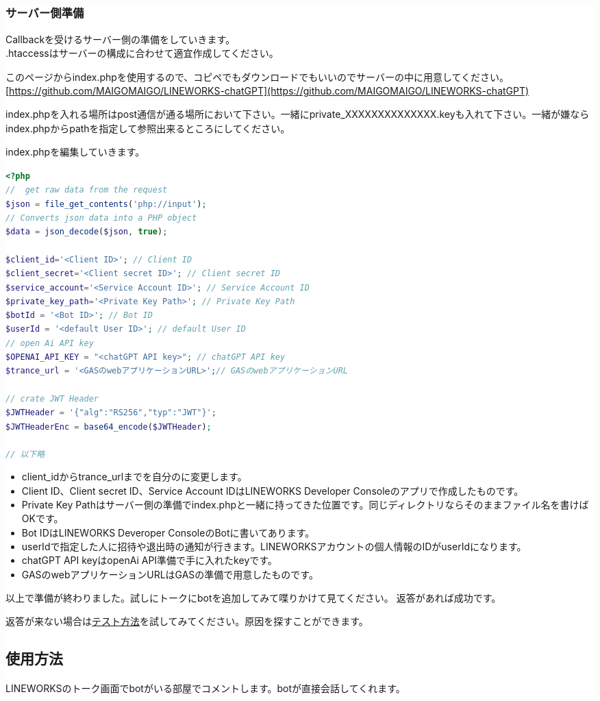 ### サーバー側準備

Callbackを受けるサーバー側の準備をしていきます。  
.htaccessはサーバーの構成に合わせて適宜作成してください。

このページからindex.phpを使用するので、コピペでもダウンロードでもいいのでサーバーの中に用意してください。  
[https://github.com/MAIGOMAIGO/LINEWORKS-chatGPT](https://github.com/MAIGOMAIGO/LINEWORKS-chatGPT)

index.phpを入れる場所はpost通信が通る場所において下さい。一緒にprivate_XXXXXXXXXXXXXX.keyも入れて下さい。一緒が嫌ならindex.phpからpathを指定して参照出来るところにしてください。

index.phpを編集していきます。

```php
<?php
//  get raw data from the request 
$json = file_get_contents('php://input');
// Converts json data into a PHP object 
$data = json_decode($json, true);

$client_id='<Client ID>'; // Client ID
$client_secret='<Client secret ID>'; // Client secret ID
$service_account='<Service Account ID>'; // Service Account ID
$private_key_path='<Private Key Path>'; // Private Key Path
$botId = '<Bot ID>'; // Bot ID
$userId = '<default User ID>'; // default User ID
// open Ai API key
$OPENAI_API_KEY = "<chatGPT API key>"; // chatGPT API key
$trance_url = '<GASのwebアプリケーションURL>';// GASのwebアプリケーションURL

// crate JWT Header
$JWTHeader = '{"alg":"RS256","typ":"JWT"}';
$JWTHeaderEnc = base64_encode($JWTHeader);

// 以下略
```

- client_idからtrance_urlまでを自分のに変更します。  
- Client ID、Client secret ID、Service Account IDはLINEWORKS Developer Consoleのアプリで作成したものです。  
- Private Key Pathはサーバー側の準備でindex.phpと一緒に持ってきた位置です。同じディレクトリならそのままファイル名を書けばOKです。  
- Bot IDはLINEWORKS Deveroper ConsoleのBotに書いてあります。  
- userIdで指定した人に招待や退出時の通知が行きます。LINEWORKSアカウントの個人情報のIDがuserIdになります。  
- chatGPT API keyはopenAi API準備で手に入れたkeyです。  
- GASのwebアプリケーションURLはGASの準備で用意したものです。

以上で準備が終わりました。試しにトークにbotを追加してみて喋りかけて見てください。
返答があれば成功です。

返答が来ない場合は[テスト方法](#テスト方法)を試してみてください。原因を探すことができます。

## 使用方法

LINEWORKSのトーク画面でbotがいる部屋でコメントします。botが直接会話してくれます。  